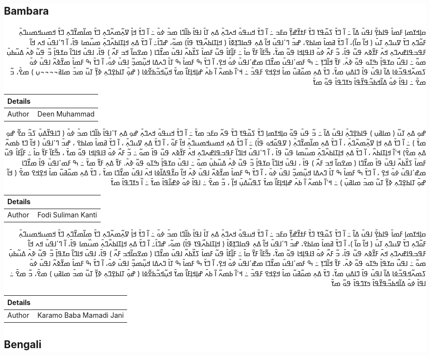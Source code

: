 
## Bambara


<div dir="rtl" lang="bm" style={{fontSize:'larger',backgroundColor:'#f8f9fa',padding:20}}>
ߛߊ߲ߞߌߘߊ߲ ߓߘߊ߫ ߟߊߕߐ߲߫ ߊߟߎ߫ ߡߊ߬ ߸ ߊ߬ ߣߌ߫ ߖߋ߬ߟߌ ߣߌ߫ ߓߙߌ߬ߝߌ߲߬ ߛߓߏ ߸ ߊ߬ ߣߌ߫ ߞߎߟߋ߫ ߞߍߣߍ߲߫ ߡߍ߲ ߠߊ߫ ߊߟߊ߫ ߕߊ߬ߣߊ ߘߏ߫ ߦߋ߫ ߸ ߊ߬ ߣߌ߫ ߞߊ߲߫ ߜߍ߲߬ߘߍ߬ߣߍ߲ ߣߌ߫ ߘߊ߬ߘߌ߬ߣߍ߲ ߣߌ߫ ߞߘߎߞߘߎߣߍ߲߫ ߓߋ߬ߣߍ߲ ߣߌ߫ ߜߎߣߍ߲ ߠߎ߫ ( ߞߊ߬ ߛߊ߬)، ߊ߬ ߣߌ߫ ߥߘߊ߫ ߘߊߕߐ، ߝߏ߫ ߣߴߊߟߎ߫ ߞߊ߬ ߡߍ߲ ߟߛߊߣߌ߲ߧߊ߫ ( ߞߊ߲ߠߊߕߍ߯ߟߌ ߟߊ߫) ߘߋ߬، ߝߣߊ߫߸ ߊ߬ ߣߌ߫ ߡߍ߲ ߞߊ߲ߠߊߕߍ߰ߣߍ߲߫ ߘߎ߰ߘߊ ߟߊ߫، ߊ߬ ߣߴߊߟߎ߫ ߞߍ ߞߊ߬ ߓߟߏߟߊߝߍߣߍ߲ ߞߍ߫ ߓߌ߬ߢߍ ߟߎ߬ ߟߊ߫، ߏ߬ ߓߍ߯ ߦߋ߫ ߔߊߟߊ߲ߞߊ ߟߋ߬ ߘߌ߫، ߒ߬ߓߊ߬ ߓߌ߬ ߛߊ߫ ߸ ߓߊ߲߬ߓߊ߮ ߟߎ߬ ߓߘߊ߫ ߖߌ߰ߕߍ߰ ߊߟߎ߫ ߘߌ߯ߣߊ ( ߘߐߛߊ߬ ߞߏ ߓߍ߯ ) ߟߊ߫، ߊߟߎ߫ ߞߊߣߊ߬ ߛߌߟߊ߲߫ ߏ߬ ߟߎ߬ ߢߍ߫ ߡߎ߬ߕߎ߲߫ ߘߋ߬ ߸ ߊߟߎ߯ ߛߌߟߊ߲߫ ߒߠߋ ߟߋ߬ ߢߍ߫. ߓߌ߬ ߞߊ߬ߣߌ߲ ߸ ߒ ߓߘߴߊߟߎ߫ ߘߌ߯ߣߊ ߘߝߴߊߟߎ߫ ߦߋ߫ ߞߐ߲، ߊ߬ ߣߌ߫ ߒ ߓߘߊ߫ ߒ ߠߊ߫ ߣߍߡߊ ߞߎ߲߬ߘߏ߲߬ ߊߟߎ߫ ߦߋ߫، ߊ߬ ߣߌ߫ ߒ ߓߘߊ߫ ߘߌ߬ߢߍ߬ ߊߟߎ߫ ߦߋ߫ ߖߘߍ߬ߞߟߏ߬ߦߊ ߡߊ߬ ߊߟߎ߫ ߟߊ߫ ߣߊߡߎ߲ ߘߌ߫، ߣߌ߫ ߡߍ߲ ߘߋ߬ߥߎ߬ ߘߊ߫ ߞߐ߲ߞߐ ߓߟߏ߫ ߸ ߞߵߊ߬ ߕߘߍ߬ ߊ߬ ߕߍ߫ ߝߊ߲ߞߊ߲ߓߊ߯ ߘߌ߫ ߞߎ߲߬ߞߏ߬ߕߐ߬ߦߊ ( ߝߋ߲߫ ߠߊߕߐ߲ߣߍ߲ ߢߌ߲߬ ߠߎ߬ ߘߏ߫ ߘߊߥ¬¬¬¬ߎ߲ ) ߘߐ߫، ߏ߬ ߘߐ߫ ߸ ߊߟߊ߫ ߦߋ߫ ߡߊ߬ߞߕߏ߬ߟߌ߬ߟߊ߫ ߤߌߣߟߊ߫ ߟߋ߬ ߘߌ߫
</div>
<div style={{backgroundColor:'#f8f9fa',padding:20, marginBottom: 10}}><table> <thead> <tr> <th>Details</th> <th></th> </tr> </thead> <tbody> <tr><td>Author</td><td>Deen Muhammad</td></tr></tbody></table></div>


<div dir="rtl" lang="bm" style={{fontSize:'larger',backgroundColor:'#f8f9fa',padding:20}}>
ߝߋ߲ ߡߍ߲ ߠߎ߬ ( ߘߊߥߎ߲ ) ߟߊߕߐ߲ߣߍ߲߫ ߊߟߎ߫ ߡߊ߬ ߸ ߏ߬ ߟߎ߫ ߟߋ߬ ߛߊ߲ߞߌߘߊ߲ ߣߌ߫ ߖߋ߬ߟߌ ߣߌ߫ ߟߍ߬ ߛߓߏ ߘߌ߫ ߸ ߊ߬ ߣߌ߫ ߞߎߟߋ߫ ߞߍߣߍ߲߫ ߝߋ߲ ߡߍ߲ ߠߴߊߟߊ߫ ߕߊ߬ߣߊ ߘߏ߫ ߦߋ߫ ( ߣߊߟߌ߬ߡߎ߲߫ ߖߏ߬ ߛߐ߬ ߝߋ߲ ߘߌ߫ ) ߸ ߊ߬ ߣߌ߫ ߡߍ߲ ߞߊ߲ ߜߍ߲߬ߘߍ߬ߣߍ߲߫ ، ߊ߬ ߣߌ߫ ߡߍ߲ ߘߊ߬ߘߌ߬ߣߍ߲߫ ( ߜߟߋ߬ߞߋ ߟߊ߫) ߸ ߊ߬ ߣߌ߫ ߡߍ߲ ߞߘߎߞߘߎߣߍ߲߫ ߞߊ߬ ߓߋ߬ ، ߊ߬ ߣߌ߫ ߡߍ߲ ߜߎߣߍ߲߫ ، ߊ߬ ߣߌ߫ ߥߘߊ߫ ߘߊߕߐ ، ߝߏ߫ ߣߴߊߟߎ߫ ( ߞߊ߬ ߣߌ ߕߘߍ߬ ߡߍ߲ ߘߐ߫) ߞߵߊ߬ ߞߊ߲ߠߊߕߍ߰ ، ߊ߬ ߣߌ߫ ߡߍ߲ ߞߊ߲ߠߊߕߍ߰ߣߍ߲߫ ߘߎ߰ߘߊ ߟߎ߬ ߟߊ߫ ، ߊ߬ ߣߴߊߟߎ߫ ߞߊߣߊ߬ ߓߟߏߟߊߝߍߣߍ߲ ߞߍ߫ ߓߌ߬ߢߍ ߟߎ߬ ߟߊ߫ ߘߋ߬ ߸ ߏ߬ ߓߍ߯ ߦߋ߫ ߔߊߟߊ߲ߞߊ ߟߋ߬ ߘߌ߫ ، ߒ߬ߓߊ߬ ߓߌ߬ ߛߊ߫ ߸ ߓߊ߲߬ߓߊ߮ ߟߎ߬ ߓߘߊ߫ ߖߌ߰ߕߍ߰ ߊߟߎ߫ ߟߊ߫ ߘߌ߯ߣߊ ( ߘߐߛߊ߬ ߞߏ ߓߍ߯ ) ߟߊ߫ ، ߊߟߎ߫ ߞߊߣߊ߬ ߛߌߟߊ߲߫ ߏ߬ ߟߎ߬ ߢߍ߫ ߡߎ߬ߕߎ߲߫ ߘߋ߬ ߸ ߊߟߎ߫ ߛߌߟߊ߲߫ ߒߠߋ ߟߋ߬ ߢߍ߫. ߓߌ߬ ߡߍ߲ ߓߌ߬ ߘߌ߫ ߸ ߒ ߓߘߴߊߟߎ߫ ߟߊ߫ ߘߌ߯ߣߊ ߘߝߴߊߟߎ߫ ߦߋ߫ ߞߐ߲ ، ߊ߬ ߣߌ߫ ߒ ߓߘߊ߫ ߒ ߠߊ߫ ߣߍߡߊ ߞߎ߲߬ߘߏ߲߬ ߊߟߎ߫ ߦߋ߫ ، ߊ߬ ߣߌ߫ ߒ ߓߘߊ߫ ߘߌ߬ߢߍ߬ ߊߟߎ߫ ߢߍ߫ ߞߊ߬ ߛߌ߬ߟߡߊ߬ߦߊ ߞߍ߫ ߊߟߎ߫ ߘߌ߯ߣߊ ߘߌ߫ ، ߣߌ߫ ߡߍ߲ ߘߋ߬ߥߎ߬ ߘߊ߫ ߞߐ߲ߞߐ ߘߐ߫ ( ߞߊ߬ ߝߋ߲߫ ߠߊߕߐ߲ߣߍ߲ ߢߌ߲߬ ߠߎ߬ ߘߏ߫ ߘߊߥߎ߲߫ ) ߸ ߞߵߊ߬ ߕߘߍ߬ ߊ߬ ߕߍ߫ ߝߊ߲ߞߊ߲ߓߊ߯ ߘߌ߫ ߖߟߎ߬ߡߎ߲߫ ߞߊ߲߬ ، ߏ߬ ߘߐ߫ ߸ ߊߟߊ߫ ߦߋ߫ ߦߝߊ߬ߟߊ߫ ߘߌ߫ ߸ ߊ߰ ߤߌߣߟߊ߫ ߘߌ߫
</div>
<div style={{backgroundColor:'#f8f9fa',padding:20, marginBottom: 10}}><table> <thead> <tr> <th>Details</th> <th></th> </tr> </thead> <tbody> <tr><td>Author</td><td>Fodi Suliman Kanti</td></tr></tbody></table></div>


<div dir="rtl" lang="bm" style={{fontSize:'larger',backgroundColor:'#f8f9fa',padding:20}}>
ߛߊ߲ߞߌߘߊ߲ ߓߘߊ߫ ߟߊߕߐ߲߫ ߊߟߎ߫ ߡߊ߬ ߸ ߊ߬ ߣߌ߫ ߖߋ߬ߟߌ ߣߌ߫ ߓߙߌ߬ߝߌ߲߬ ߛߓߏ ߸ ߊ߬ ߣߌ߫ ߞߎߟߋ߫ ߞߍߣߍ߲߫ ߡߍ߲ ߠߊ߫ ߊߟߊ߫ ߕߊ߬ߣߊ ߘߏ߫ ߦߋ߫ ߸ ߊ߬ ߣߌ߫ ߞߊ߲߫ ߜߍ߲߬ߘߍ߬ߣߍ߲ ߣߌ߫ ߘߊ߬ߘߌ߬ߣߍ߲ ߣߌ߫ ߞߘߎߞߘߎߣߍ߲߫ ߓߋ߬ߣߍ߲ ߣߌ߫ ߜߎߣߍ߲ ߠߎ߫ ( ߞߊ߬ ߛߊ߬ )، ߊ߬ ߣߌ߫ ߥߘߊ߫ ߘߊߕߐ، ߝߏ߫ ߣߴߊߟߎ߫ ߞߊ߬ ߡߍ߲ ߟߛߊߣߌ߲ߧߊ߫ ( ߞߊ߲ߠߊߕߍ߯ߟߌ ߟߊ߫) ߘߋ߬، ߝߣߊ߫߸ ߊ߬ ߣߌ߫ ߡߍ߲ ߞߊ߲ߠߊߕߍ߰ߣߍ߲߫ ߘߎ߰ߘߊ ߟߊ߫، ߊ߬ ߣߴߊߟߎ߫ ߞߍ ߞߊ߬ ߓߟߏߟߊߝߍߣߍ߲ ߞߍ߫ ߓߌ߬ߢߍ ߟߎ߬ ߟߊ߫، ߏ߬ ߓߍ߯ ߦߋ߫ ߔߊߟߊ߲ߞߊ ߟߋ߬ ߘߌ߫، ߒ߬ߓߊ߬ ߓߌ߬ ߛߊ߫ ߸ ߓߊ߲߬ߓߊ߮ ߟߎ߬ ߓߘߊ߫ ߖߌ߰ߕߍ߰ ߊߟߎ߫ ߘߌ߯ߣߊ ( ߘߐߛߊ߬ߞߏ ߓߍ߯ ) ߟߊ߫، ߊߟߎ߫ ߞߊߣߊ߬ ߛߌߟߊ߲߫ ߏ߬ ߟߎ߬ ߢߍ߫ ߡߎ߬ߕߎ߲߫ ߘߋ߬ ߸ ߊߟߎ߯ ߛߌߟߊ߲߫ ߒߠߋ ߟߋ߬ ߢߍ߫. ߓߌ߬ ߞߊ߬ߣߌ߲ ߸ ߒ ߓߘߴߊߟߎ߫ ߘߌ߯ߣߊ ߘߝߴߊߟߎ߫ ߦߋ߫ ߞߐ߲، ߊ߬ ߣߌ߫ ߒ ߓߘߊ߫ ߒ ߠߊ߫ ߣߍߡߊ ߞߎ߲߬ߘߏ߲߬ ߊߟߎ߫ ߦߋ߫، ߊ߬ ߣߌ߫ ߒ ߓߘߊ߫ ߘߌ߬ߢߍ߬ ߊߟߎ߫ ߦߋ߫ ߖߘߍ߬ߞߟߏ߬ߦߊ ߡߊ߬ ߊߟߎ߫ ߟߊ߫ ߣߊߡߎ߲ ߘߌ߫، ߣߌ߫ ߡߍ߲ ߘߋ߬ߥߎ߬ ߘߊ߫ ߞߐ߲ߞߐ ߓߟߏ߫ ߸ ߞߵߊ߬ ߕߘߍ߬ ߊ߬ ߕߍ߫ ߝߊ߲ߞߊ߲ߓߊ߯ ߘߌ߫ ߞߎ߲߬ߞߏ߬ߕߐ߬ߦߊ ( ߝߋ߲߫ ߠߊߕߐ߲ߣߍ߲ ߢߌ߲߬ ߠߎ߬ ߘߏ߫ ߘߊߥߎ߲ ) ߘߐ߫، ߏ߬ ߘߐ߫ ߸ ߊߟߊ߫ ߦߋ߫ ߡߊ߬ߞߕߏ߬ߟߌ߬ߟߊ߫ ߤߌߣߟߊ߫ ߟߋ߬ ߘߌ߫
</div>
<div style={{backgroundColor:'#f8f9fa',padding:20, marginBottom: 10}}><table> <thead> <tr> <th>Details</th> <th></th> </tr> </thead> <tbody> <tr><td>Author</td><td>Karamo Baba Mamadi Jani</td></tr></tbody></table></div>

## Bengali


<div dir="ltr" lang="bn" style={{fontSize:'larger',backgroundColor:'#f8f9fa',padding:20}}>
